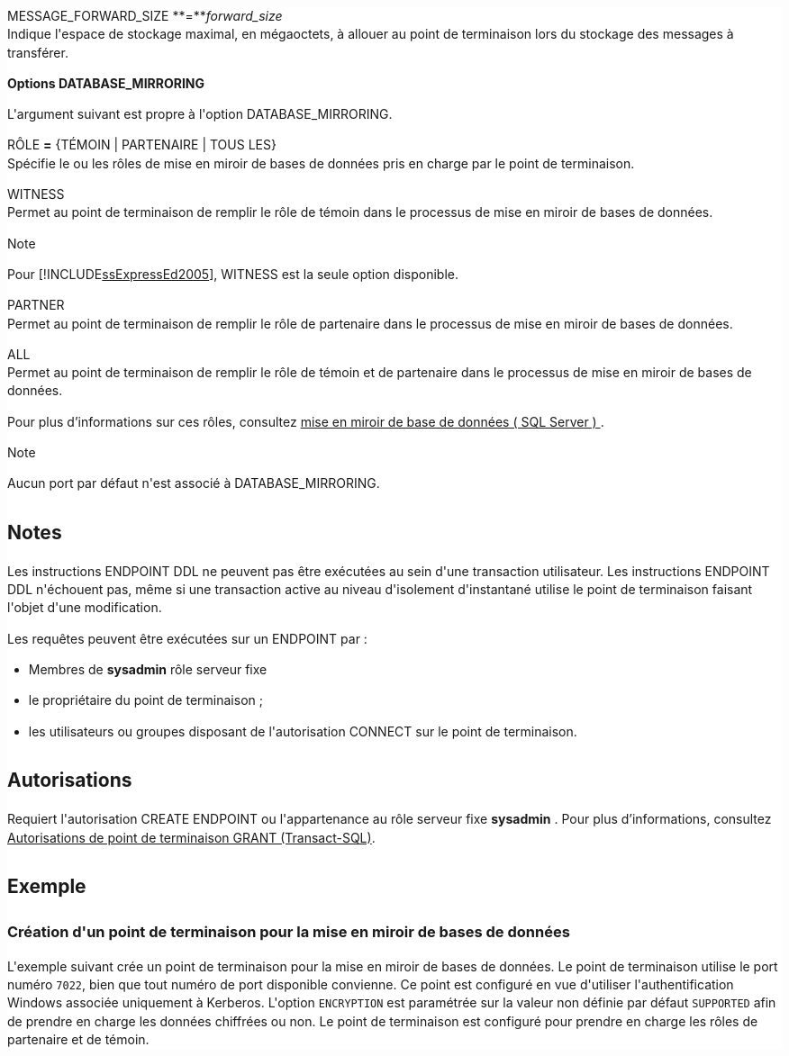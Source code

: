  MESSAGE_FORWARD_SIZE **=***forward_size*  
 Indique l'espace de stockage maximal, en mégaoctets, à allouer au point de terminaison lors du stockage des messages à transférer.  
  
 **Options DATABASE_MIRRORING**  
  
 L'argument suivant est propre à l'option DATABASE_MIRRORING.  
  
 RÔLE  **=**  {TÉMOIN | PARTENAIRE | TOUS LES}  
 Spécifie le ou les rôles de mise en miroir de bases de données pris en charge par le point de terminaison.  
  
 WITNESS  
 Permet au point de terminaison de remplir le rôle de témoin dans le processus de mise en miroir de bases de données.  
  
> [!NOTE]  
>  Pour [!INCLUDE[ssExpressEd2005](../../includes/ssexpressed2005-md.md)], WITNESS est la seule option disponible.  
  
 PARTNER  
 Permet au point de terminaison de remplir le rôle de partenaire dans le processus de mise en miroir de bases de données.  
  
 ALL  
 Permet au point de terminaison de remplir le rôle de témoin et de partenaire dans le processus de mise en miroir de bases de données.  
  
 Pour plus d’informations sur ces rôles, consultez [mise en miroir de base de données &#40; SQL Server &#41; ](../../database-engine/database-mirroring/database-mirroring-sql-server.md).  
  
> [!NOTE]  
>  Aucun port par défaut n'est associé à DATABASE_MIRRORING.  
  
## <a name="remarks"></a>Notes  
 Les instructions ENDPOINT DDL ne peuvent pas être exécutées au sein d'une transaction utilisateur. Les instructions ENDPOINT DDL n'échouent pas, même si une transaction active au niveau d'isolement d'instantané utilise le point de terminaison faisant l'objet d'une modification.  
  
 Les requêtes peuvent être exécutées sur un ENDPOINT par :  
  
-   Membres de **sysadmin** rôle serveur fixe  
  
-   le propriétaire du point de terminaison ;  
  
-   les utilisateurs ou groupes disposant de l'autorisation CONNECT sur le point de terminaison.  
  
## <a name="permissions"></a>Autorisations  
 Requiert l'autorisation CREATE ENDPOINT ou l'appartenance au rôle serveur fixe **sysadmin** . Pour plus d’informations, consultez [Autorisations de point de terminaison GRANT &#40;Transact-SQL&#41;](../../t-sql/statements/grant-endpoint-permissions-transact-sql.md).  
  
## <a name="example"></a>Exemple  
  
### <a name="creating-a-database-mirroring-endpoint"></a>Création d'un point de terminaison pour la mise en miroir de bases de données  
 L'exemple suivant crée un point de terminaison pour la mise en miroir de bases de données. Le point de terminaison utilise le port numéro `7022`, bien que tout numéro de port disponible convienne. Ce point est configuré en vue d'utiliser l'authentification Windows associée uniquement à Kerberos. L'option `ENCRYPTION` est paramétrée sur la valeur non définie par défaut `SUPPORTED` afin de prendre en charge les données chiffrées ou non. Le point de terminaison est configuré pour prendre en charge les rôles de partenaire et de témoin.  
  